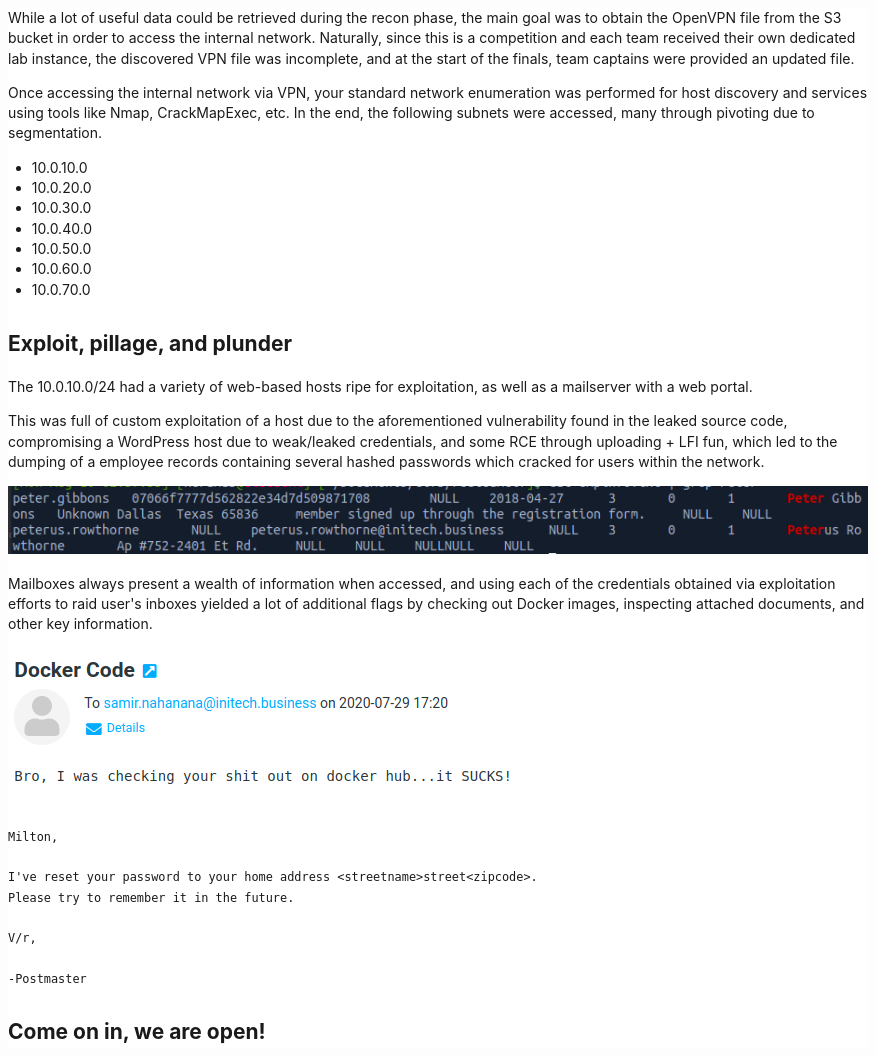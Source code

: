 While a lot of useful data could be retrieved during the recon phase, the main goal was to obtain the OpenVPN file from the S3 bucket in order to access the internal network. Naturally, since this is a competition and each team received their own dedicated lab instance, the discovered VPN file was incomplete, and at the start of the finals, team captains were provided an updated file.

Once accessing the internal network via VPN, your standard network enumeration was performed for host discovery and services using tools like Nmap, CrackMapExec, etc. In the end, the following subnets were accessed, many through pivoting due to segmentation.

- 10.0.10.0
- 10.0.20.0
- 10.0.30.0
- 10.0.40.0
- 10.0.50.0
- 10.0.60.0
- 10.0.70.0

## Exploit, pillage, and plunder

The 10.0.10.0/24 had a variety of web-based hosts ripe for exploitation, as well as a mailserver with a web portal. 

This was full of custom exploitation of a host due to the aforementioned vulnerability found in the leaked source code, compromising a WordPress host due to weak/leaked credentials, and some RCE through uploading + LFI fun, which led to the dumping of a employee records containing several hashed passwords which cracked for users within the network. 

<img src = "/assets/images/redteamctfdc28/database.png">

Mailboxes always present a wealth of information when accessed, and using each of the credentials obtained via exploitation efforts to raid user's inboxes yielded a lot of additional flags by checking out Docker images, inspecting attached documents, and other key information.

<img src = "/assets/images/redteamctfdc28/emailsample.png">

```
Milton,

I've reset your password to your home address <streetname>street<zipcode>.  
Please try to remember it in the future.

V/r,

-Postmaster
```
## Come on in, we are open! 
